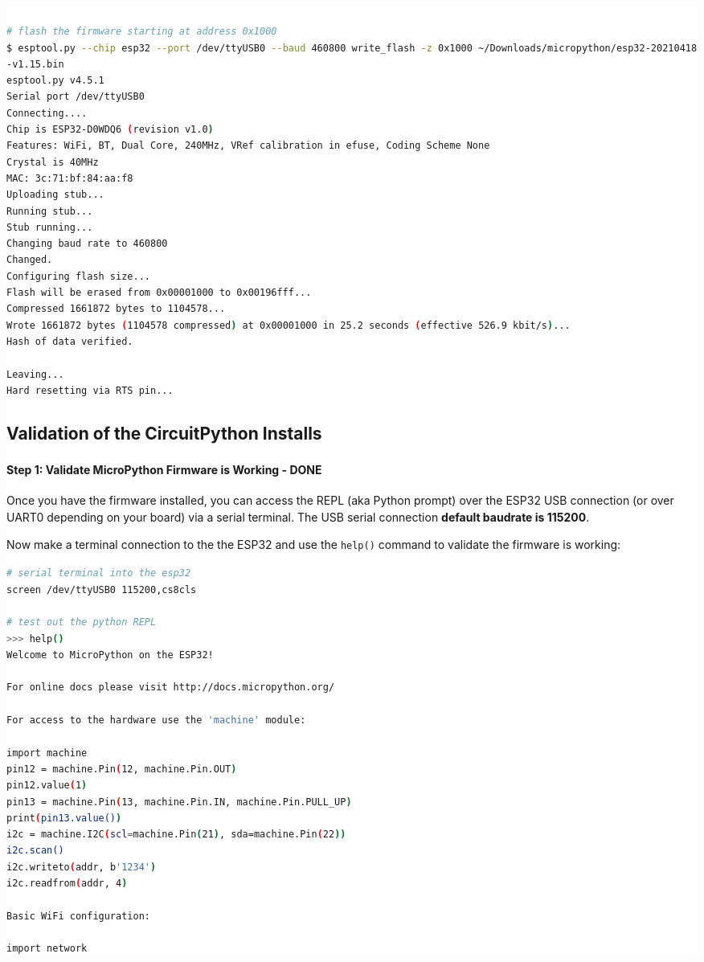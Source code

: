 ```bash

# flash the firmware starting at address 0x1000
$ esptool.py --chip esp32 --port /dev/ttyUSB0 --baud 460800 write_flash -z 0x1000 ~/Downloads/micropython/esp32-20210418-v1.15.bin
esptool.py v4.5.1
Serial port /dev/ttyUSB0
Connecting....
Chip is ESP32-D0WDQ6 (revision v1.0)
Features: WiFi, BT, Dual Core, 240MHz, VRef calibration in efuse, Coding Scheme None
Crystal is 40MHz
MAC: 3c:71:bf:84:aa:f8
Uploading stub...
Running stub...
Stub running...
Changing baud rate to 460800
Changed.
Configuring flash size...
Flash will be erased from 0x00001000 to 0x00196fff...
Compressed 1661872 bytes to 1104578...
Wrote 1661872 bytes (1104578 compressed) at 0x00001000 in 25.2 seconds (effective 526.9 kbit/s)...
Hash of data verified.

Leaving...
Hard resetting via RTS pin...
```

## Validation of the CircuitPython Installs

#### Step 1: Validate MicroPython Firmware is Working - DONE
Once you have the firmware installed,
you can access the REPL (aka Python prompt) over the ESP32 USB connection
(or over UART0 depending on your board) via a serial terminal.
The USB serial connection **default baudrate is 115200**.

Now make a terminal connection to the the ESP32 and use the `help()`
command to validate the firmware is working:

```bash
# serial terminal into the esp32
screen /dev/ttyUSB0 115200,cs8cls

# test out the python REPL
>>> help()
Welcome to MicroPython on the ESP32!

For online docs please visit http://docs.micropython.org/

For access to the hardware use the 'machine' module:

import machine
pin12 = machine.Pin(12, machine.Pin.OUT)
pin12.value(1)
pin13 = machine.Pin(13, machine.Pin.IN, machine.Pin.PULL_UP)
print(pin13.value())
i2c = machine.I2C(scl=machine.Pin(21), sda=machine.Pin(22))
i2c.scan()
i2c.writeto(addr, b'1234')
i2c.readfrom(addr, 4)

Basic WiFi configuration:

import network
```
